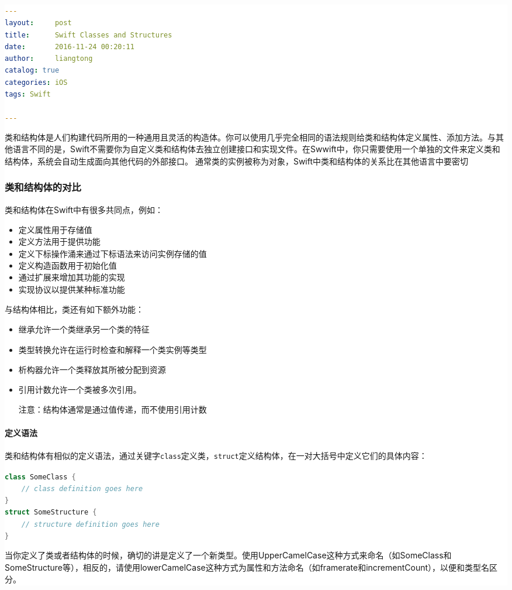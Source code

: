 ```yaml
---
layout:     post
title:      Swift Classes and Structures
date:       2016-11-24 00:20:11
author:     liangtong
catalog: true
categories: iOS
tags: Swift 

---
```




​	类和结构体是人们构建代码所用的一种通用且灵活的构造体。你可以使用几乎完全相同的语法规则给类和结构体定义属性、添加方法。与其他语言不同的是，Swift不需要你为自定义类和结构体去独立创建接口和实现文件。在Swwift中，你只需要使用一个单独的文件来定义类和结构体，系统会自动生成面向其他代码的外部接口。
	通常类的实例被称为对象，Swift中类和结构体的关系比在其他语言中要密切



### 类和结构体的对比
类和结构体在Swift中有很多共同点，例如：

 * 定义属性用于存储值
 * 定义方法用于提供功能
 *  定义下标操作涌来通过下标语法来访问实例存储的值
 *  定义构造函数用于初始化值
 *  通过扩展来增加其功能的实现
 *  实现协议以提供某种标准功能



与结构体相比，类还有如下额外功能：

 *  继承允许一个类继承另一个类的特征
 *  类型转换允许在运行时检查和解释一个类实例等类型
 *  析构器允许一个类释放其所被分配到资源
 *  引用计数允许一个类被多次引用。

	注意：结构体通常是通过值传递，而不使用引用计数

#### 定义语法
类和结构体有相似的定义语法，通过关键字`class`定义类，`struct`定义结构体，在一对大括号中定义它们的具体内容：

```Swift
class SomeClass {
    // class definition goes here
}
struct SomeStructure {
    // structure definition goes here
}
```

当你定义了类或者结构体的时候，确切的讲是定义了一个新类型。使用UpperCamelCase这种方式来命名（如SomeClass和SomeStructure等），相反的，请使用lowerCamelCase这种方式为属性和方法命名（如framerate和incrementCount），以便和类型名区分。
